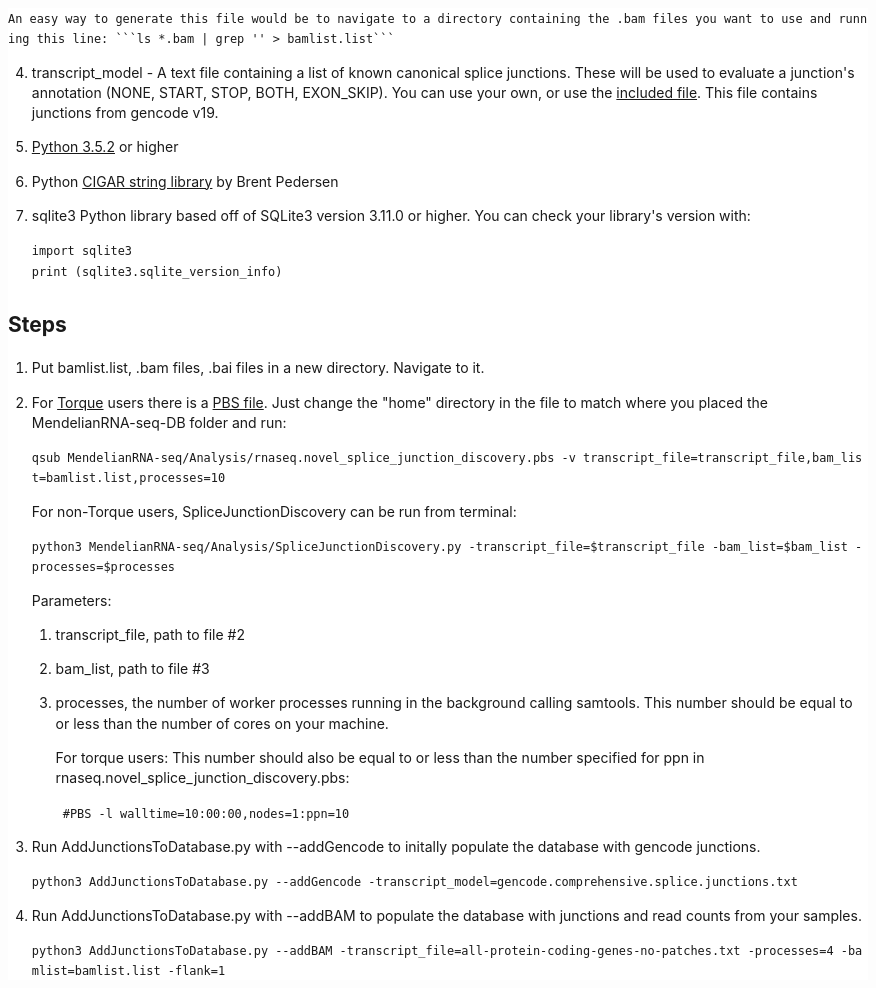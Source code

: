 	An easy way to generate this file would be to navigate to a directory containing the .bam files you want to use and running this line: ```ls *.bam | grep '' > bamlist.list```

4. transcript_model - A text file containing a list of known canonical splice junctions. These will be used to evaluate a junction's annotation (NONE, START, STOP, BOTH, EXON_SKIP). You can use your own, or use the [included file](gencode.comprehensive.splice.junctions.txt). This file contains junctions from gencode v19.

5. [Python 3.5.2](https://www.python.org/downloads/) or higher

6. Python [CIGAR string library](https://pypi.python.org/pypi/cigar/0.1.3) by Brent Pedersen

7. sqlite3 Python library based off of SQLite3 version 3.11.0 or higher. You can check your library's version with:
	```
	import sqlite3
	print (sqlite3.sqlite_version_info)
	```
	
## Steps

1. Put bamlist.list, .bam files, .bai files in a new directory. Navigate to it. 

2. For [Torque](http://www.adaptivecomputing.com/products/open-source/torque/) users there is a [PBS file](Analysis/rnaseq.novel_splice_junction_discovery.pbs). Just change the "home" directory in the file to match where you placed the MendelianRNA-seq-DB folder and run: 

	```qsub MendelianRNA-seq/Analysis/rnaseq.novel_splice_junction_discovery.pbs -v transcript_file=transcript_file,bam_list=bamlist.list,processes=10```
	
	For non-Torque users, SpliceJunctionDiscovery can be run from terminal:
	
	```python3 MendelianRNA-seq/Analysis/SpliceJunctionDiscovery.py -transcript_file=$transcript_file -bam_list=$bam_list -processes=$processes```
	
	Parameters:
	1. transcript_file, path to file #2
	2. bam_list, path to file #3
	3. processes, the number of worker processes running in the background calling samtools. This number should be equal to or less than the number of cores on your machine.
	
		For torque users: This number should also be equal to or less than the number specified for ppn in rnaseq.novel_splice_junction_discovery.pbs:
		
			#PBS -l walltime=10:00:00,nodes=1:ppn=10

3. Run AddJunctionsToDatabase.py with --addGencode to initally populate the database with gencode junctions. 

	```python3 AddJunctionsToDatabase.py --addGencode -transcript_model=gencode.comprehensive.splice.junctions.txt```
	
4. Run AddJunctionsToDatabase.py with --addBAM to populate the database with junctions and read counts from your samples.

	```python3 AddJunctionsToDatabase.py --addBAM -transcript_file=all-protein-coding-genes-no-patches.txt -processes=4 -bamlist=bamlist.list -flank=1```
